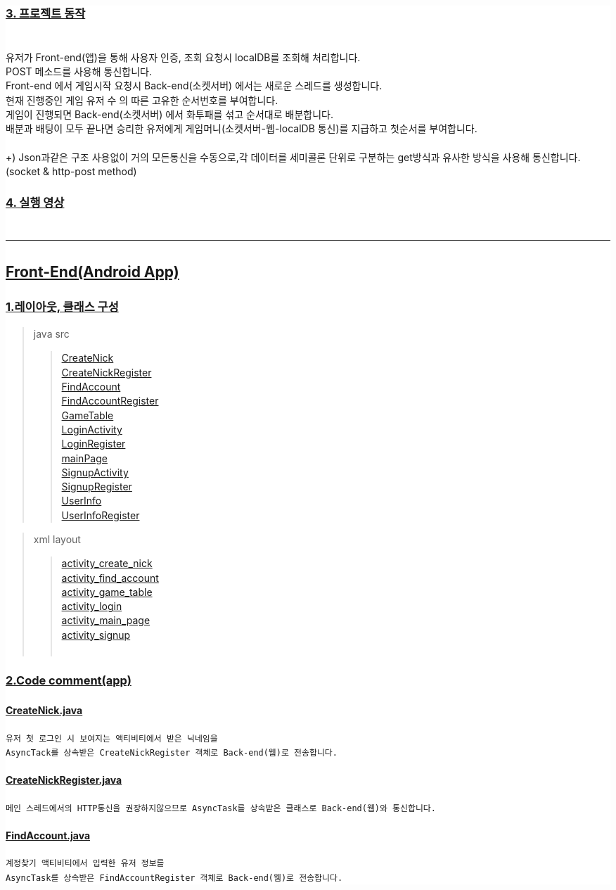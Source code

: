 ### [3. 프로젝트 동작](#목차)<br/><br/>
유저가 Front-end(앱)을 통해 사용자 인증, 조회 요청시 localDB를 조회해 처리합니다.<br/>
POST 메소드를 사용해 통신합니다.<br/>
Front-end 에서 게임시작 요청시 Back-end(소켓서버) 에서는 새로운 스레드를 생성합니다.<br/>
현재 진행중인 게임 유저 수 의 따른 고유한 순서번호를 부여합니다.<br/>
게임이 진행되면 Back-end(소켓서버) 에서 화투패를 섞고 순서대로 배분합니다.<br/>
배분과 배팅이 모두 끝나면 승리한 유저에게 게임머니(소켓서버-웹-localDB 통신)를 지급하고 첫순서를 부여합니다.<br/>
<br/>
+) Json과같은 구조 사용없이 거의 모든통신을 수동으로,각 데이터를 세미콜론 단위로 구분하는  get방식과 유사한 방식을 사용해 통신합니다.(socket & http-post method)<br/>

### [4. 실행 영상](#목차)<br/><br/>
<hr/>

## [Front-End(Android App)](#목차)<br/>

### [1.레이아웃, 클래스 구성](#목차)<br/>
>java src 
>>[CreateNick](#createnickjava)<br/>
>>[CreateNickRegister](#createnickregisterjava)<br/>
>>[FindAccount](#findaccountjava)<br/>
>>[FindAccountRegister](#findaccountregisterjava)<br/>
>>[GameTable](#gametablejava)<br/>
>>[LoginActivity](#loginactivityjava)<br/>
>>[LoginRegister](#loginregisterjava)<br/>
>>[mainPage](#mainpagejava)<br/>
>>[SignupActivity](#signupactivityjava)<br/>
>>[SignupRegister](#signupregisterjava)<br/>
>>[UserInfo](#userinfojava)<br/>
>>[UserInfoRegister](#userinfojava)<br/>

>xml layout
>>[activity_create_nick](#activity_create_nickxml)<br/>
>>[activity_find_account](#activity_find_accountxml)<br/>
>>[activity_game_table](#activity_game_tablexml)<br/>
>>[activity_login](#activity_loginxml)<br/>
>>[activity_main_page](#activity_main_pagexml)<br/>
>>[activity_signup](#activity_signupxml)<br/><br/>

### [2.Code comment(app)](#목차)<br/>

#### [CreateNick.java](#1레이아웃-클래스-구성)<br/>
	유저 첫 로그인 시 보여지는 액티비티에서 받은 닉네임을
	AsyncTack를 상속받은 CreateNickRegister 객체로 Back-end(웹)로 전송합니다.

#### [CreateNickRegister.java](#1레이아웃-클래스-구성)<br/>
	메인 스레드에서의 HTTP통신을 권장하지않으므로 AsyncTask를 상속받은 클래스로 Back-end(웹)와 통신합니다.

#### [FindAccount.java](#1레이아웃-클래스-구성)<br/>
	계정찾기 액티비티에서 입력한 유저 정보를
	AsyncTask를 상속받은 FindAccountRegister 객체로 Back-end(웹)로 전송합니다.
